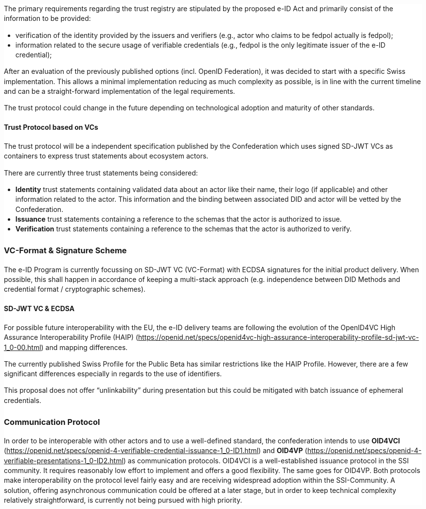 The primary requirements regarding the trust registry are stipulated by the proposed e-ID Act and primarily consist of the information to be provided:

- verification of the identity provided by the issuers and verifiers (e.g., actor who claims to be fedpol actually is fedpol);
- information related to the secure usage of verifiable credentials (e.g., fedpol is the only legitimate issuer of the e-ID credential); 

After an evaluation of the previously published options (incl. OpenID Federation), it was decided to start with a specific Swiss implementation. This allows a minimal implementation reducing as much complexity as possible, is in line with the current timeline and can be a straight-forward implementation of the legal requirements.

The trust protocol could change in the future depending on technological adoption and maturity of other standards. 

#### Trust Protocol based on VCs
The trust protocol will be a independent specification published by the Confederation which uses signed SD-JWT VCs as containers to express trust statements about ecosystem actors.

There are currently three trust statements being considered:
- **Identity** trust statements containing validated data about an actor like their name,  their logo (if applicable) and other information related to the actor. This information and the binding between associated DID and actor will be vetted by the Confederation. 
- **Issuance** trust statements containing a reference to the schemas that the actor is authorized to issue.
- **Verification** trust statements containing a reference to the schemas that the actor is authorized to verify.

### VC-Format & Signature Scheme

The e-ID Program is currently focussing on SD-JWT VC (VC-Format) with ECDSA signatures for the initial product delivery. When possible, this shall happen in accordance of keeping a multi-stack approach (e.g. independence between DID Methods and credential format / cryptographic schemes). 

#### SD-JWT VC & ECDSA

For possible future interoperability with the EU, the e-ID delivery teams are following the evolution of the OpenID4VC High Assurance Interoperability Profile (HAIP) (https://openid.net/specs/openid4vc-high-assurance-interoperability-profile-sd-jwt-vc-1_0-00.html) and mapping differences.

The currently published Swiss Profile for the Public Beta has similar restrictions like the HAIP Profile. However, there are a few significant differences especially in regards to the use of identifiers.

This proposal does not offer “unlinkability” during presentation but this could be mitigated with batch issuance of ephemeral credentials. 

### Communication Protocol
In order to be interoperable with other actors and to use a well-defined standard, the confederation intends to use **OID4VCI** (https://openid.net/specs/openid-4-verifiable-credential-issuance-1_0-ID1.html) and **OID4VP** (https://openid.net/specs/openid-4-verifiable-presentations-1_0-ID2.html) as communication protocols.
OID4VCI is a well-established issuance protocol in the SSI community. It requires reasonably low effort to implement and offers a good flexibility. The same goes for OID4VP. Both protocols make interoperability on the protocol level fairly easy and are receiving widespread adoption within the SSI-Community.
A solution, offering asynchronous communication could be offered at a later stage, but in order to keep technical complexity relatively straightforward, is currently not being pursued with high priority. 
